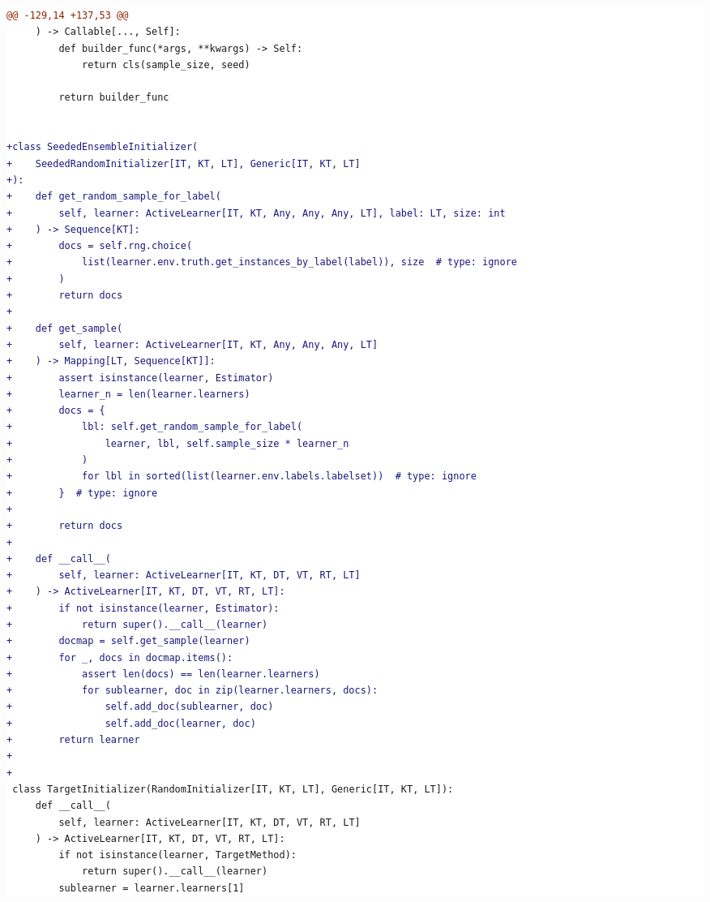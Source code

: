 ```diff
@@ -129,14 +137,53 @@
     ) -> Callable[..., Self]:
         def builder_func(*args, **kwargs) -> Self:
             return cls(sample_size, seed)
 
         return builder_func
 
 
+class SeededEnsembleInitializer(
+    SeededRandomInitializer[IT, KT, LT], Generic[IT, KT, LT]
+):
+    def get_random_sample_for_label(
+        self, learner: ActiveLearner[IT, KT, Any, Any, Any, LT], label: LT, size: int
+    ) -> Sequence[KT]:
+        docs = self.rng.choice(
+            list(learner.env.truth.get_instances_by_label(label)), size  # type: ignore
+        )
+        return docs
+
+    def get_sample(
+        self, learner: ActiveLearner[IT, KT, Any, Any, Any, LT]
+    ) -> Mapping[LT, Sequence[KT]]:
+        assert isinstance(learner, Estimator)
+        learner_n = len(learner.learners)
+        docs = {
+            lbl: self.get_random_sample_for_label(
+                learner, lbl, self.sample_size * learner_n
+            )
+            for lbl in sorted(list(learner.env.labels.labelset))  # type: ignore
+        }  # type: ignore
+
+        return docs
+
+    def __call__(
+        self, learner: ActiveLearner[IT, KT, DT, VT, RT, LT]
+    ) -> ActiveLearner[IT, KT, DT, VT, RT, LT]:
+        if not isinstance(learner, Estimator):
+            return super().__call__(learner)
+        docmap = self.get_sample(learner)
+        for _, docs in docmap.items():
+            assert len(docs) == len(learner.learners)
+            for sublearner, doc in zip(learner.learners, docs):
+                self.add_doc(sublearner, doc)
+                self.add_doc(learner, doc)
+        return learner
+
+
 class TargetInitializer(RandomInitializer[IT, KT, LT], Generic[IT, KT, LT]):
     def __call__(
         self, learner: ActiveLearner[IT, KT, DT, VT, RT, LT]
     ) -> ActiveLearner[IT, KT, DT, VT, RT, LT]:
         if not isinstance(learner, TargetMethod):
             return super().__call__(learner)
         sublearner = learner.learners[1]
```
